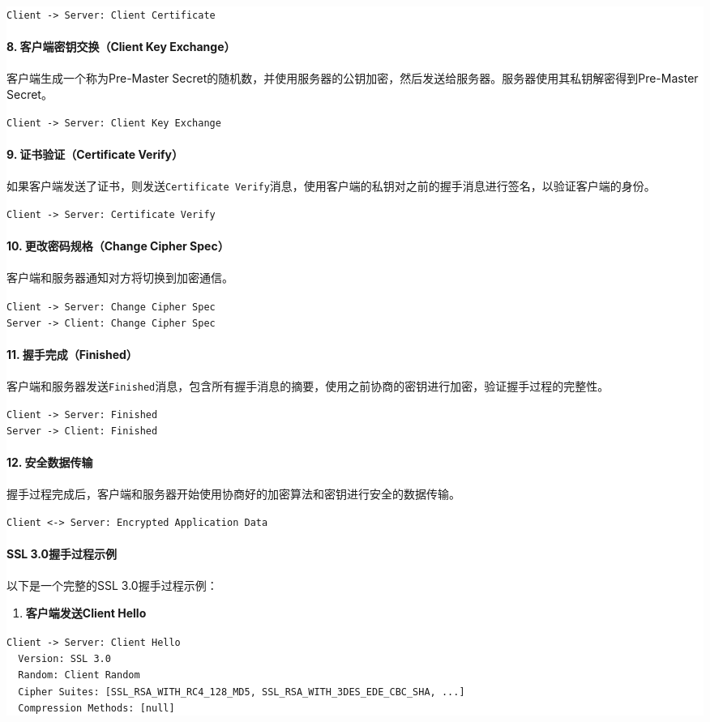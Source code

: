 ```plaintext
Client -> Server: Client Certificate
```

#### 8. 客户端密钥交换（Client Key Exchange）

客户端生成一个称为Pre-Master Secret的随机数，并使用服务器的公钥加密，然后发送给服务器。服务器使用其私钥解密得到Pre-Master Secret。

```plaintext
Client -> Server: Client Key Exchange
```

#### 9. 证书验证（Certificate Verify）

如果客户端发送了证书，则发送`Certificate Verify`消息，使用客户端的私钥对之前的握手消息进行签名，以验证客户端的身份。

```plaintext
Client -> Server: Certificate Verify
```

#### 10. 更改密码规格（Change Cipher Spec）

客户端和服务器通知对方将切换到加密通信。

```plaintext
Client -> Server: Change Cipher Spec
Server -> Client: Change Cipher Spec
```

#### 11. 握手完成（Finished）

客户端和服务器发送`Finished`消息，包含所有握手消息的摘要，使用之前协商的密钥进行加密，验证握手过程的完整性。

```plaintext
Client -> Server: Finished
Server -> Client: Finished
```

#### 12. 安全数据传输

握手过程完成后，客户端和服务器开始使用协商好的加密算法和密钥进行安全的数据传输。

```plaintext
Client <-> Server: Encrypted Application Data
```

#### SSL 3.0握手过程示例

以下是一个完整的SSL 3.0握手过程示例：

1. **客户端发送Client Hello**

```plaintext
Client -> Server: Client Hello
  Version: SSL 3.0
  Random: Client Random
  Cipher Suites: [SSL_RSA_WITH_RC4_128_MD5, SSL_RSA_WITH_3DES_EDE_CBC_SHA, ...]
  Compression Methods: [null]
```
